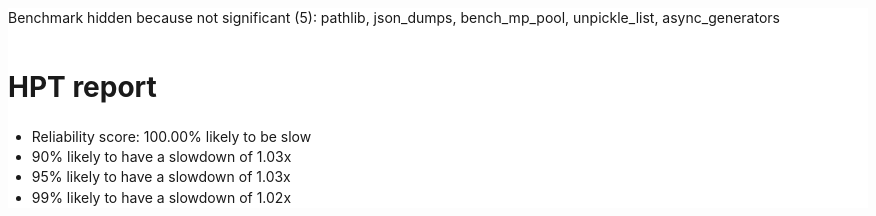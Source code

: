 Benchmark hidden because not significant (5): pathlib, json_dumps, bench_mp_pool, unpickle_list, async_generators


# HPT report

- Reliability score: 100.00% likely to be slow
- 90% likely to have a slowdown of 1.03x
- 95% likely to have a slowdown of 1.03x
- 99% likely to have a slowdown of 1.02x
